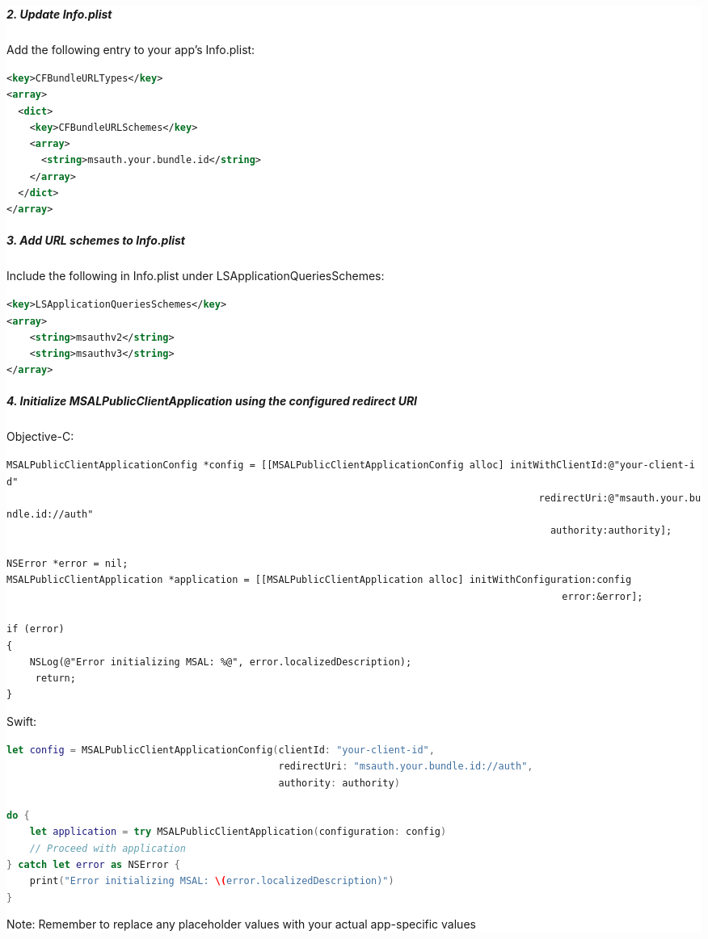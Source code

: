 ##### 2. Update Info.plist

Add the following entry to your app’s Info.plist:

```xml
<key>CFBundleURLTypes</key>
<array>
  <dict>
    <key>CFBundleURLSchemes</key>
    <array>
      <string>msauth.your.bundle.id</string>
    </array>
  </dict>
</array>
```

##### 3. Add URL schemes to Info.plist

Include the following in Info.plist under LSApplicationQueriesSchemes:

```xml
<key>LSApplicationQueriesSchemes</key> 
<array>  
    <string>msauthv2</string>  
    <string>msauthv3</string>  
</array> 
```

##### 4. Initialize MSALPublicClientApplication using the configured redirect URI

Objective-C:
```objc
MSALPublicClientApplicationConfig *config = [[MSALPublicClientApplicationConfig alloc] initWithClientId:@"your-client-id"
                                                                                            redirectUri:@"msauth.your.bundle.id://auth"
                                                                                              authority:authority];
 
NSError *error = nil;
MSALPublicClientApplication *application = [[MSALPublicClientApplication alloc] initWithConfiguration:config
                                                                                                error:&error];
 
if (error)
{
    NSLog(@"Error initializing MSAL: %@", error.localizedDescription);
     return;
}
```

Swift:
```swift
let config = MSALPublicClientApplicationConfig(clientId: "your-client-id",  
                                               redirectUri: "msauth.your.bundle.id://auth",  
                                               authority: authority) 
 
do { 
    let application = try MSALPublicClientApplication(configuration: config) 
    // Proceed with application 
} catch let error as NSError { 
    print("Error initializing MSAL: \(error.localizedDescription)") 
} 
```
Note: Remember to replace any placeholder values with your actual app-specific values 
